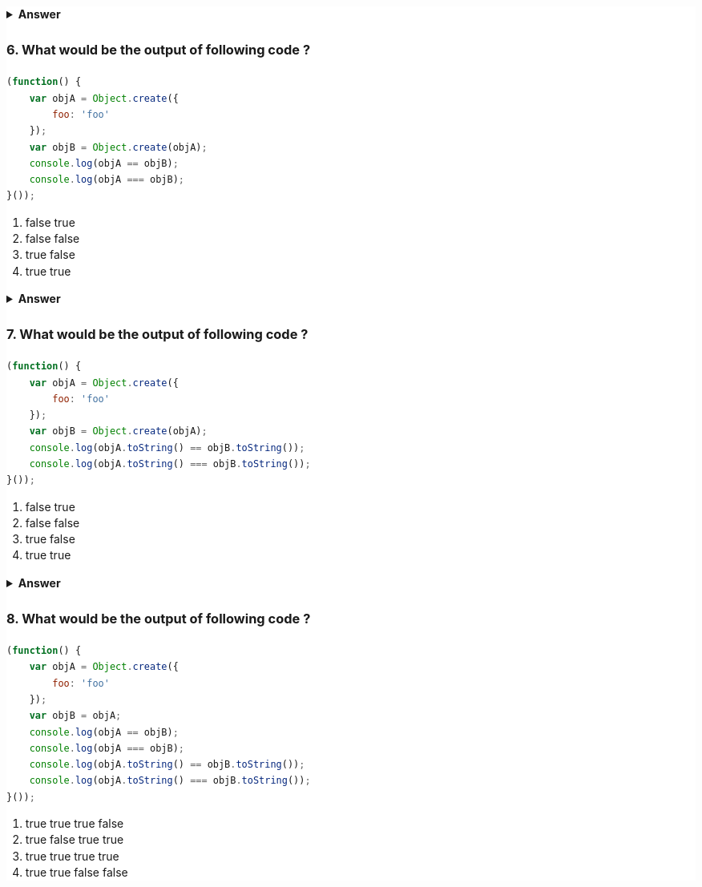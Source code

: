 <details><summary><b>Answer</b></summary></details>

### 6. What would be the output of following code ?

```javascript
(function() {
	var objA = Object.create({
		foo: 'foo'
	});
	var objB = Object.create(objA);
	console.log(objA == objB);
	console.log(objA === objB);
}());
```
1.  false true
2.  false false 
3.  true false
4.  true true
	
<details><summary><b>Answer</b></summary></details>

### 7. What would be the output of following code ?

```javascript
(function() {
	var objA = Object.create({
		foo: 'foo'
	});
	var objB = Object.create(objA);
	console.log(objA.toString() == objB.toString());
	console.log(objA.toString() === objB.toString());
}());
```
1.  false true
2.  false false 
3.  true false
4.  true true
	
<details><summary><b>Answer</b></summary></details>

### 8. What would be the output of following code ?

```javascript
(function() {
	var objA = Object.create({
		foo: 'foo'
	});
	var objB = objA;
	console.log(objA == objB);
	console.log(objA === objB);
	console.log(objA.toString() == objB.toString());
	console.log(objA.toString() === objB.toString());
}());
```
1.  true true true false
2.  true false true true 
3.  true true true true
4.  true true false false
	